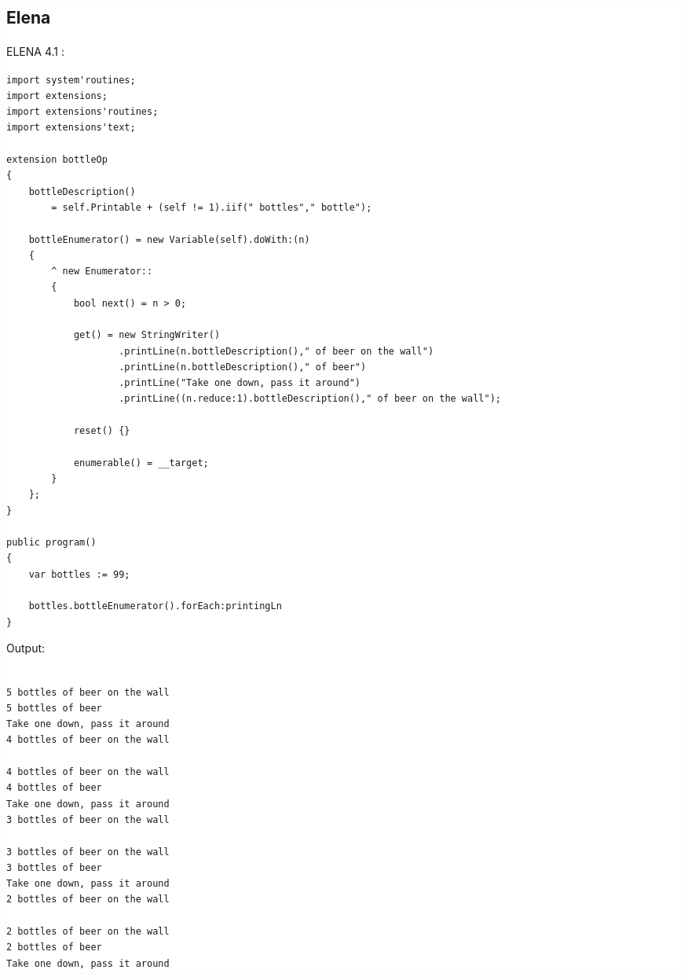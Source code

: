 

## Elena

ELENA 4.1 :

```elena
import system'routines;
import extensions;
import extensions'routines;
import extensions'text;

extension bottleOp
{
    bottleDescription()
        = self.Printable + (self != 1).iif(" bottles"," bottle");

    bottleEnumerator() = new Variable(self).doWith:(n)
    {
        ^ new Enumerator::
        {
            bool next() = n > 0;

            get() = new StringWriter()
                    .printLine(n.bottleDescription()," of beer on the wall")
                    .printLine(n.bottleDescription()," of beer")
                    .printLine("Take one down, pass it around")
                    .printLine((n.reduce:1).bottleDescription()," of beer on the wall");

            reset() {}

            enumerable() = __target;
        }
    };
}

public program()
{
    var bottles := 99;

    bottles.bottleEnumerator().forEach:printingLn
}
```
Output:

```txt

5 bottles of beer on the wall
5 bottles of beer
Take one down, pass it around
4 bottles of beer on the wall

4 bottles of beer on the wall
4 bottles of beer
Take one down, pass it around
3 bottles of beer on the wall

3 bottles of beer on the wall
3 bottles of beer
Take one down, pass it around
2 bottles of beer on the wall

2 bottles of beer on the wall
2 bottles of beer
Take one down, pass it around
```